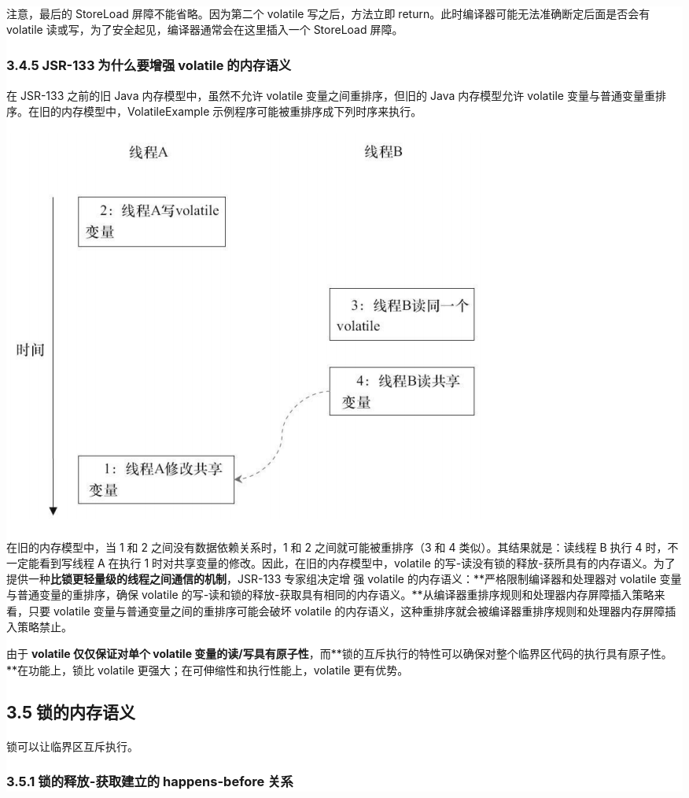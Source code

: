 注意，最后的 StoreLoad 屏障不能省略。因为第二个 volatile 写之后，方法立即 return。此时编译器可能无法准确断定后面是否会有 volatile 读或写，为了安全起见，编译器通常会在这里插入一个 StoreLoad 屏障。 



### 3.4.5 JSR-133 为什么要增强 volatile 的内存语义

在 JSR-133 之前的旧 Java 内存模型中，虽然不允许 volatile 变量之间重排序，但旧的 Java 内存模型允许 volatile 变量与普通变量重排序。在旧的内存模型中，VolatileExample 示例程序可能被重排序成下列时序来执行。

![1637673999009](./imgs/1637673999009.png)

在旧的内存模型中，当 1 和 2 之间没有数据依赖关系时，1 和 2 之间就可能被重排序（3 和 4 类似）。其结果就是：读线程 B 执行 4 时，不一定能看到写线程 A 在执行 1 时对共享变量的修改。因此，在旧的内存模型中，volatile 的写-读没有锁的释放-获所具有的内存语义。为了提供一种**比锁更轻量级的线程之间通信的机制**，JSR-133 专家组决定增 强 volatile 的内存语义：**严格限制编译器和处理器对 volatile 变量与普通变量的重排序，确保 volatile 的写-读和锁的释放-获取具有相同的内存语义。**从编译器重排序规则和处理器内存屏障插入策略来看，只要 volatile 变量与普通变量之间的重排序可能会破坏 volatile 的内存语义，这种重排序就会被编译器重排序规则和处理器内存屏障插入策略禁止。 



由于 **volatile 仅仅保证对单个 volatile 变量的读/写具有原子性**，而**锁的互斥执行的特性可以确保对整个临界区代码的执行具有原子性。**在功能上，锁比 volatile 更强大；在可伸缩性和执行性能上，volatile 更有优势。



## 3.5 锁的内存语义

锁可以让临界区互斥执行。



### 3.5.1 锁的释放-获取建立的 happens-before 关系
